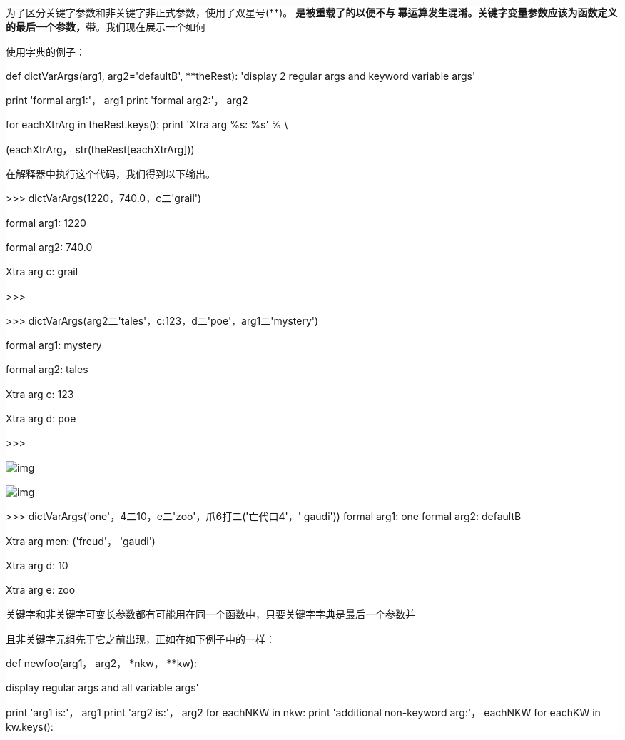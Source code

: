 为了区分关键字参数和非关键字非正式参数，使用了双星号(**)。 **是被重载了的以便不与 幂运算发生混淆。关键字变量参数应该为函数定义的最后一个参数，带**。我们现在展示一个如何

使用字典的例子：

def dictVarArgs(arg1, arg2='defaultB', **theRest): 'display 2 regular args and keyword variable args'



print 'formal arg1:'， arg1 print 'formal arg2:'， arg2



for eachXtrArg in theRest.keys(): print 'Xtra arg %s: %s' % \

(eachXtrArg， str(theRest[eachXtrArg]))

在解释器中执行这个代码，我们得到以下输出。

\>>> dictVarArgs(1220，740.0，c二'grail')

formal arg1: 1220

formal arg2: 740.0

Xtra arg c: grail

\>>>

\>>> dictVarArgs(arg2二'tales'，c:123，d二'poe'，arg1二'mystery')

formal arg1: mystery

formal arg2: tales

Xtra arg c: 123

Xtra arg d: poe

\>>>

![img](07Python38c3160b-1329.jpg)



![img](07Python38c3160b-1330.jpg)



\>>> dictVarArgs('one'，4二10，e二'zoo'，爪6打二('亡代口4'，' gaudi')) formal arg1: one formal arg2: defaultB

Xtra arg men: ('freud'， 'gaudi')

Xtra arg d: 10

Xtra arg e: zoo

关键字和非关键字可变长参数都有可能用在同一个函数中，只要关键字字典是最后一个参数并

且非关键字元组先于它之前出现，正如在如下例子中的一样：

def newfoo(arg1， arg2， *nkw， **kw):

display regular args and all variable args'

print 'arg1 is:'， arg1 print 'arg2 is:'， arg2 for eachNKW in nkw: print 'additional non-keyword arg:'， eachNKW for eachKW in kw.keys():
